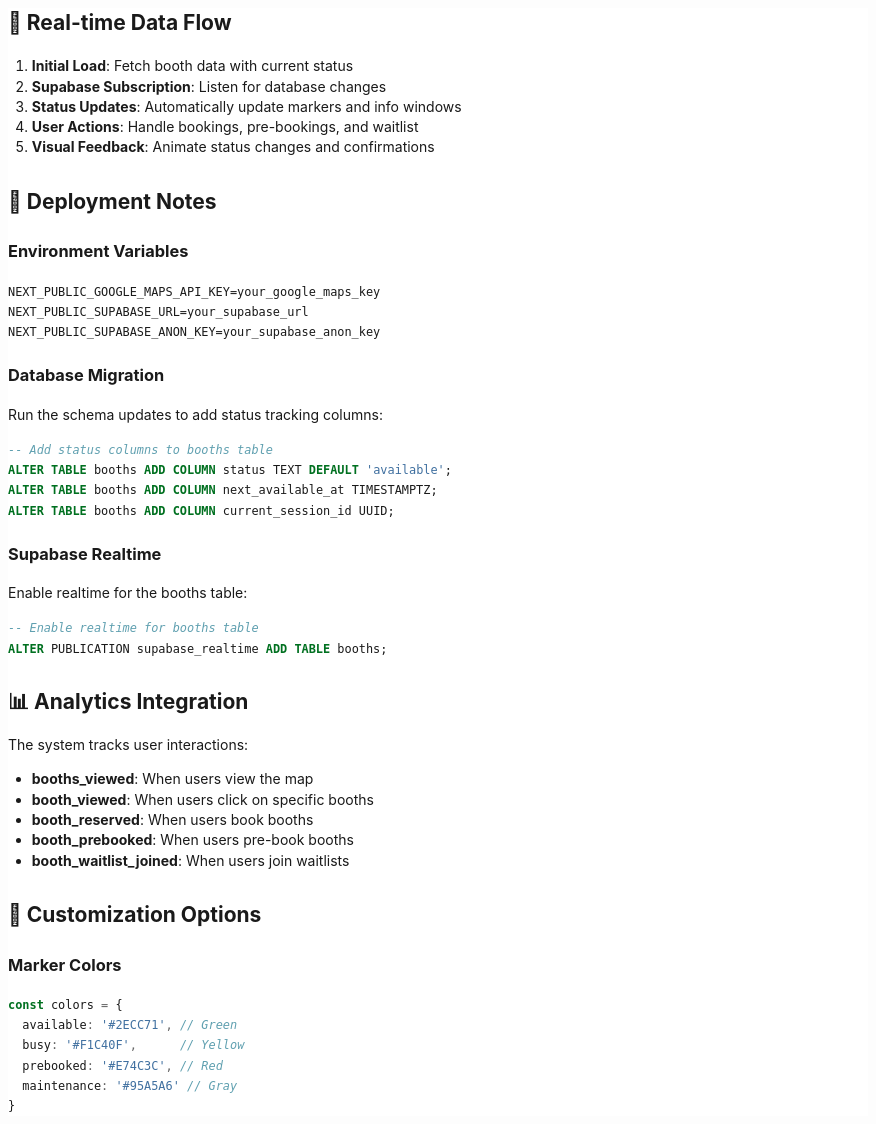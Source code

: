 ## 🔄 Real-time Data Flow

1. **Initial Load**: Fetch booth data with current status
2. **Supabase Subscription**: Listen for database changes
3. **Status Updates**: Automatically update markers and info windows
4. **User Actions**: Handle bookings, pre-bookings, and waitlist
5. **Visual Feedback**: Animate status changes and confirmations

## 🚀 Deployment Notes

### Environment Variables
```env
NEXT_PUBLIC_GOOGLE_MAPS_API_KEY=your_google_maps_key
NEXT_PUBLIC_SUPABASE_URL=your_supabase_url
NEXT_PUBLIC_SUPABASE_ANON_KEY=your_supabase_anon_key
```

### Database Migration
Run the schema updates to add status tracking columns:
```sql
-- Add status columns to booths table
ALTER TABLE booths ADD COLUMN status TEXT DEFAULT 'available';
ALTER TABLE booths ADD COLUMN next_available_at TIMESTAMPTZ;
ALTER TABLE booths ADD COLUMN current_session_id UUID;
```

### Supabase Realtime
Enable realtime for the booths table:
```sql
-- Enable realtime for booths table
ALTER PUBLICATION supabase_realtime ADD TABLE booths;
```

## 📊 Analytics Integration

The system tracks user interactions:
- **booths_viewed**: When users view the map
- **booth_viewed**: When users click on specific booths
- **booth_reserved**: When users book booths
- **booth_prebooked**: When users pre-book booths
- **booth_waitlist_joined**: When users join waitlists

## 🔧 Customization Options

### Marker Colors
```typescript
const colors = {
  available: '#2ECC71', // Green
  busy: '#F1C40F',      // Yellow
  prebooked: '#E74C3C', // Red
  maintenance: '#95A5A6' // Gray
}
```
